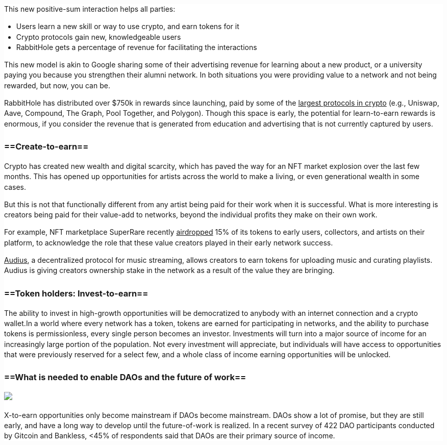 This new positive-sum interaction helps all parties:

- Users learn a new skill or way to use crypto, and earn tokens for it
- Crypto protocols gain new, knowledgeable users
- RabbitHole gets a percentage of revenue for facilitating the interactions

This new model is akin to Google sharing some of their advertising revenue for learning about a new product, or a university paying you because you strengthen their alumni network. In both situations you were providing value to a network and not being rewarded, but now, you can be. 

RabbitHole has distributed over $750k in rewards since launching, paid by some of the [largest protocols in crypto](https://app.rabbithole.gg/projects) (e.g., Uniswap, Aave, Compound, The Graph, Pool Together, and Polygon). Though this space is early, the potential for learn-to-earn rewards is enormous, if you consider the revenue that is generated from education and advertising that is not currently captured by users.

### ==Create-to-earn==

Crypto has created new wealth and digital scarcity, which has paved the way for an NFT market explosion over the last few months. This has opened up opportunities for artists across the world to make a living, or even generational wealth in some cases. 

But this is not that functionally different from any artist being paid for their work when it is successful. What is more interesting is creators being paid for their value-add to networks, beyond the individual profits they make on their own work.

For example, NFT marketplace SuperRare recently [airdropped](https://cryptobriefing.com/nft-marketplace-superrare-announces-token-and-airdrop/) 15% of its tokens to early users, collectors, and artists on their platform, to acknowledge the role that these value creators played in their early network success.

[Audius](http://audius.co/), a decentralized protocol for music streaming, allows creators to earn tokens for uploading music and curating playlists. Audius is giving creators ownership stake in the network as a result of the value they are bringing. 

### ==Token holders: Invest-to-earn==

The ability to invest in high-growth opportunities will be democratized to anybody with an internet connection and a crypto wallet.In a world where every network has a token, tokens are earned for participating in networks, and the ability to purchase tokens is permissionless, every single person becomes an investor. Investments will turn into a major source of income for an increasingly large portion of the population. Not every investment will appreciate, but individuals will have access to opportunities that were previously reserved for a select few, and a whole class of income earning opportunities will be unlocked.

### ==What is needed to enable DAOs and the future of work==

[![](https://a16zcryptocms.wpengine.com//wp-content/uploads/2021/12/Tweet-3-Future-of-Work-1024x992-1.jpg)](https://a16zcryptocms.wpengine.com//wp-content/uploads/2021/12/Tweet-3-Future-of-Work-1024x992-1.jpg)

X-to-earn opportunities only become mainstream if DAOs become mainstream. DAOs show a lot of promise, but they are still early, and have a long way to develop until the future-of-work is realized. In a recent survey of 422 DAO participants conducted by Gitcoin and Bankless, <45% of respondents said that DAOs are their primary source of income.
